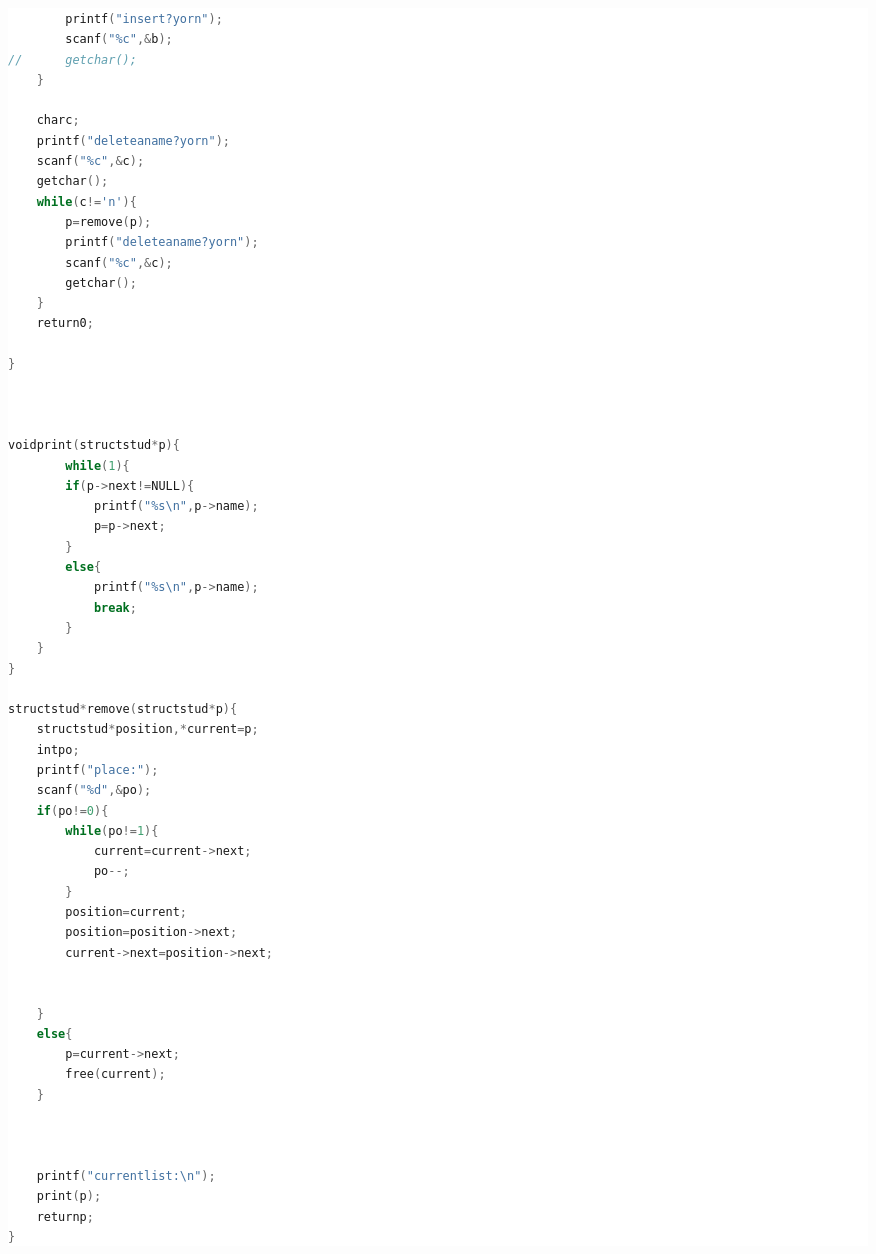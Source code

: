 ```c
		printf("insert?yorn");
		scanf("%c",&b);
//		getchar();
	}

	charc;
	printf("deleteaname?yorn");
	scanf("%c",&c);
	getchar();
	while(c!='n'){
		p=remove(p);
		printf("deleteaname?yorn");
		scanf("%c",&c);
		getchar();
	}
	return0;

}



voidprint(structstud*p){
		while(1){
		if(p->next!=NULL){
			printf("%s\n",p->name);
			p=p->next;
		}
		else{
			printf("%s\n",p->name);
			break;
		}
	}
}

structstud*remove(structstud*p){
	structstud*position,*current=p;
	intpo;
	printf("place:");
	scanf("%d",&po);
	if(po!=0){
		while(po!=1){
			current=current->next;
			po--;
		}
		position=current;
		position=position->next;
		current->next=position->next;


	}
	else{
		p=current->next;
		free(current);
	}



	printf("currentlist:\n");
	print(p);
	returnp;
}
```
